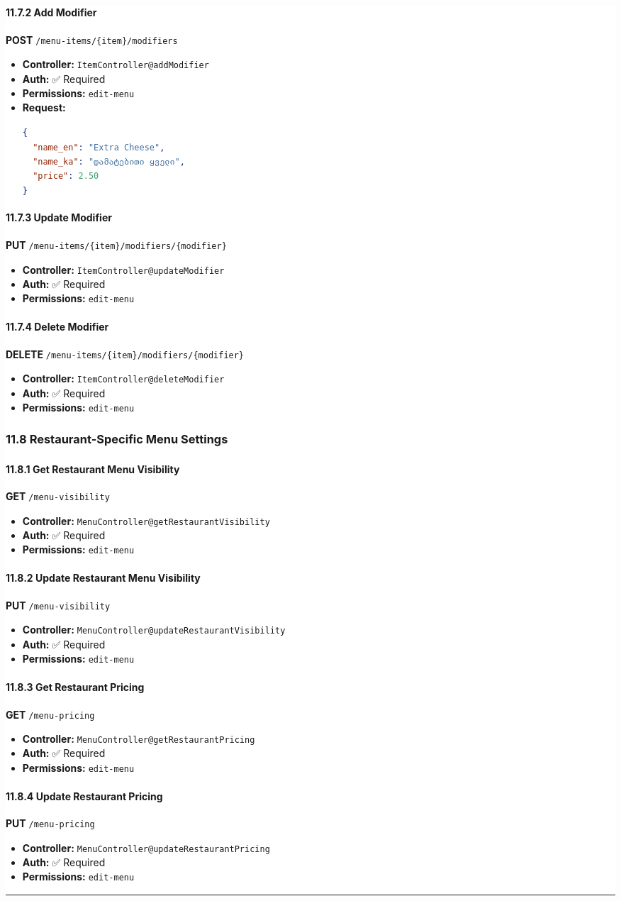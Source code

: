 #### 11.7.2 Add Modifier
**POST** `/menu-items/{item}/modifiers`
- **Controller:** `ItemController@addModifier`
- **Auth:** ✅ Required
- **Permissions:** `edit-menu`
- **Request:**
  ```json
  {
    "name_en": "Extra Cheese",
    "name_ka": "დამატებითი ყველი",
    "price": 2.50
  }
  ```

#### 11.7.3 Update Modifier
**PUT** `/menu-items/{item}/modifiers/{modifier}`
- **Controller:** `ItemController@updateModifier`
- **Auth:** ✅ Required
- **Permissions:** `edit-menu`

#### 11.7.4 Delete Modifier
**DELETE** `/menu-items/{item}/modifiers/{modifier}`
- **Controller:** `ItemController@deleteModifier`
- **Auth:** ✅ Required
- **Permissions:** `edit-menu`

### 11.8 Restaurant-Specific Menu Settings

#### 11.8.1 Get Restaurant Menu Visibility
**GET** `/menu-visibility`
- **Controller:** `MenuController@getRestaurantVisibility`
- **Auth:** ✅ Required
- **Permissions:** `edit-menu`

#### 11.8.2 Update Restaurant Menu Visibility
**PUT** `/menu-visibility`
- **Controller:** `MenuController@updateRestaurantVisibility`
- **Auth:** ✅ Required
- **Permissions:** `edit-menu`

#### 11.8.3 Get Restaurant Pricing
**GET** `/menu-pricing`
- **Controller:** `MenuController@getRestaurantPricing`
- **Auth:** ✅ Required
- **Permissions:** `edit-menu`

#### 11.8.4 Update Restaurant Pricing
**PUT** `/menu-pricing`
- **Controller:** `MenuController@updateRestaurantPricing`
- **Auth:** ✅ Required
- **Permissions:** `edit-menu`

---